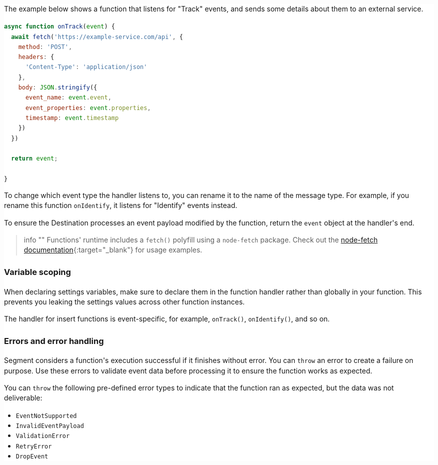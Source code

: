 The example below shows a function that listens for "Track" events, and sends some details about them to an external service.

```js
async function onTrack(event) {
  await fetch('https://example-service.com/api', {
    method: 'POST',
    headers: {
      'Content-Type': 'application/json'
    },
    body: JSON.stringify({
      event_name: event.event,
      event_properties: event.properties,
      timestamp: event.timestamp
    })
  })

  return event;
  
}
```

To change which event type the handler listens to, you can rename it to the name of the message type. For example, if you rename this function `onIdentify`, it listens for "Identify" events instead.

To ensure the Destination processes an event payload modified by the function, return the `event` object at the handler's end.

> info ""
> Functions' runtime includes a `fetch()` polyfill using a `node-fetch` package. Check out the [node-fetch documentation](https://www.npmjs.com/package/node-fetch){:target="_blank"} for usage examples.

### Variable scoping 

When declaring settings variables, make sure to declare them in the function handler rather than globally in your function. This prevents you leaking the settings values across other function instances. 

The handler for insert functions is event-specific, for example, `onTrack()`, `onIdentify()`, and so on.

### Errors and error handling

Segment considers a function's execution successful if it finishes without error. You can `throw` an error to create a failure on purpose. Use these errors to validate event data before processing it to ensure the function works as expected.

You can `throw` the following pre-defined error types to indicate that the function ran as expected, but the data was not deliverable:

- `EventNotSupported`
- `InvalidEventPayload`
- `ValidationError`
- `RetryError`
- `DropEvent`
